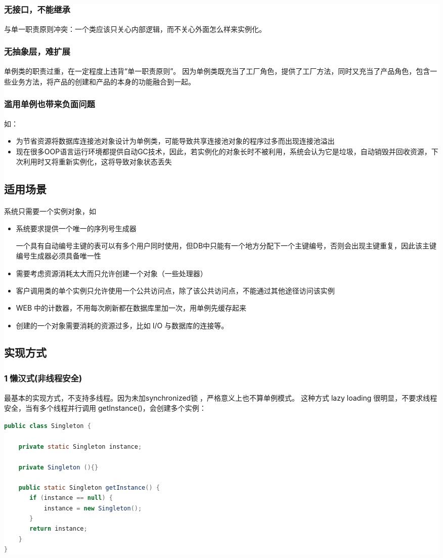 ### 无接口，不能继承

与单一职责原则冲突：一个类应该只关心内部逻辑，而不关心外面怎么样来实例化。

### 无抽象层，难扩展

单例类的职责过重，在一定程度上违背“单一职责原则”。
因为单例类既充当了工厂角色，提供了工厂方法，同时又充当了产品角色，包含一些业务方法，将产品的创建和产品的本身的功能融合到一起。

### 滥用单例也带来负面问题

如：

- 为节省资源将数据库连接池对象设计为单例类，可能导致共享连接池对象的程序过多而出现连接池溢出
- 现在很多OOP语言运行环境都提供自动GC技术，因此，若实例化的对象长时不被利用，系统会认为它是垃圾，自动销毁并回收资源，下次利用时又将重新实例化，这将导致对象状态丢失

## 适用场景

系统只需要一个实例对象，如

- 系统要求提供一个唯一的序列号生成器

  一个具有自动编号主键的表可以有多个用户同时使用，但DB中只能有一个地方分配下一个主键编号，否则会出现主键重复，因此该主键编号生成器必须具备唯一性

- 需要考虑资源消耗太大而只允许创建一个对象（一些处理器）

- 客户调用类的单个实例只允许使用一个公共访问点，除了该公共访问点，不能通过其他途径访问该实例

- WEB 中的计数器，不用每次刷新都在数据库里加一次，用单例先缓存起来

- 创建的一个对象需要消耗的资源过多，比如 I/O 与数据库的连接等。

## 实现方式

### 1 懒汉式(非线程安全)

最基本的实现方式，不支持多线程。因为未加synchronized锁 ，严格意义上也不算单例模式。
这种方式 lazy loading 很明显，不要求线程安全，当有多个线程并行调用 getInstance()，会创建多个实例：

```java
public class Singleton {
  
    private static Singleton instance;
  
    private Singleton (){}  
  
    public static Singleton getInstance() {  
       if (instance == null) {  
           instance = new Singleton();  
       }  
       return instance;  
    }  
}  
```
